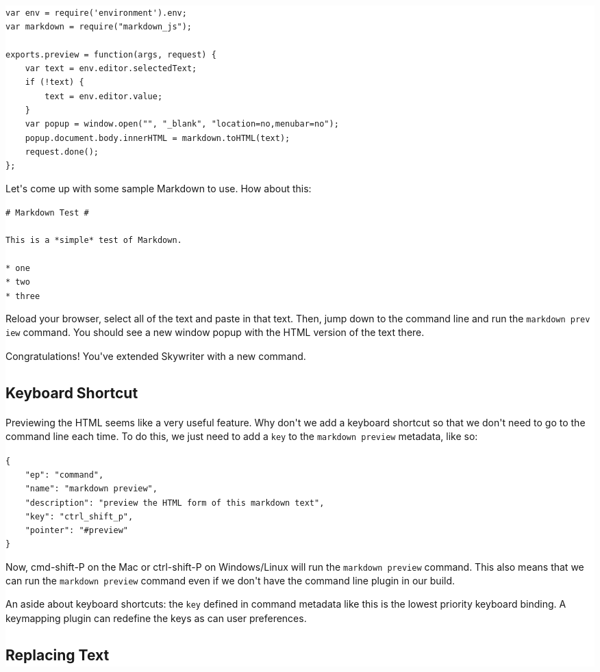     var env = require('environment').env;
    var markdown = require("markdown_js");

    exports.preview = function(args, request) {
        var text = env.editor.selectedText;
        if (!text) {
            text = env.editor.value;
        }
        var popup = window.open("", "_blank", "location=no,menubar=no");
        popup.document.body.innerHTML = markdown.toHTML(text);
        request.done();
    };


Let's come up with some sample Markdown to use. How about this:

    # Markdown Test #
    
    This is a *simple* test of Markdown.
    
    * one
    * two
    * three
    
Reload your browser, select all of the text and paste in that text. Then,
jump down to the command line and run the `markdown preview` command. You
should see a new window popup with the HTML version of the text there.

Congratulations! You've extended Skywriter with a new command.

Keyboard Shortcut
-----------------

Previewing the HTML seems like a very useful feature. Why don't we add a 
keyboard shortcut so that we don't need to go to the command line each time.
To do this, we just need to add a `key` to the `markdown preview` metadata, 
like so:

    {
        "ep": "command",
        "name": "markdown preview",
        "description": "preview the HTML form of this markdown text",
        "key": "ctrl_shift_p",
        "pointer": "#preview"
    }

Now, cmd-shift-P on the Mac or ctrl-shift-P on Windows/Linux will run
the `markdown preview` command. This also means that we can run the
`markdown preview` command even if we don't have the command line plugin
in our build.

An aside about keyboard shortcuts: the `key` defined in command metadata
like this is the lowest priority keyboard binding. A keymapping plugin can
redefine the keys as can user preferences.

Replacing Text
--------------
